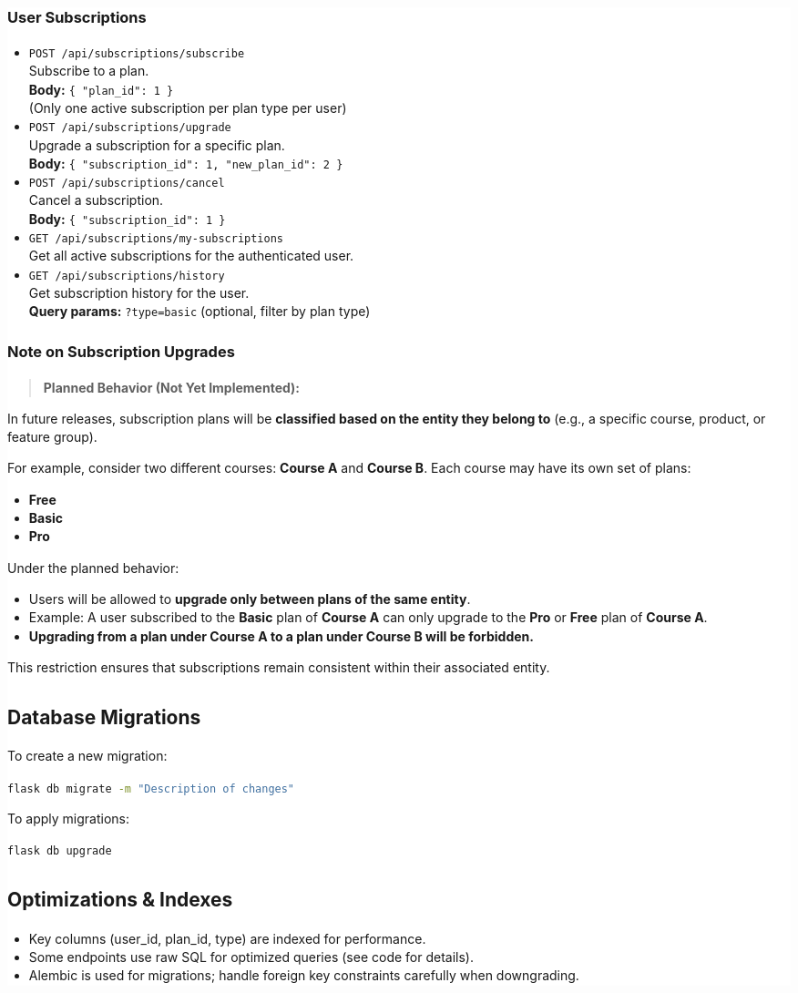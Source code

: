 ### User Subscriptions
- `POST /api/subscriptions/subscribe`  
  Subscribe to a plan.  
  **Body:** `{ "plan_id": 1 }`  
  (Only one active subscription per plan type per user)
- `POST /api/subscriptions/upgrade`  
  Upgrade a subscription for a specific plan.  
  **Body:** `{ "subscription_id": 1, "new_plan_id": 2 }`
- `POST /api/subscriptions/cancel`  
  Cancel a subscription.  
  **Body:** `{ "subscription_id": 1 }`
- `GET /api/subscriptions/my-subscriptions`  
  Get all active subscriptions for the authenticated user.
- `GET /api/subscriptions/history`  
  Get subscription history for the user.  
  **Query params:** `?type=basic` (optional, filter by plan type)
###  Note on Subscription Upgrades

> **Planned Behavior (Not Yet Implemented):**

In future releases, subscription plans will be **classified based on the entity they belong to** (e.g., a specific course, product, or feature group).

For example, consider two different courses: **Course A** and **Course B**. Each course may have its own set of plans:
- **Free**
- **Basic**
- **Pro**

Under the planned behavior:
- Users will be allowed to **upgrade only between plans of the same entity**.
- Example: A user subscribed to the **Basic** plan of **Course A** can only upgrade to the **Pro** or **Free** plan of **Course A**.
- **Upgrading from a plan under Course A to a plan under Course B will be forbidden.**

This restriction ensures that subscriptions remain consistent within their associated entity.


## Database Migrations

To create a new migration:
```bash
flask db migrate -m "Description of changes"
```

To apply migrations:
```bash
flask db upgrade
```

## Optimizations & Indexes

- Key columns (user_id, plan_id, type) are indexed for performance.
- Some endpoints use raw SQL for optimized queries (see code for details).
- Alembic is used for migrations; handle foreign key constraints carefully when downgrading.
